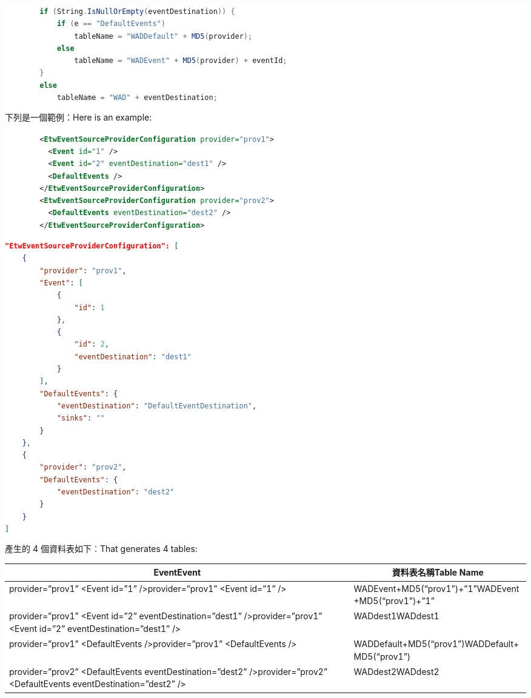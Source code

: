 ```C#
        if (String.IsNullOrEmpty(eventDestination)) {
            if (e == "DefaultEvents")
                tableName = "WADDefault" + MD5(provider);
            else
                tableName = "WADEvent" + MD5(provider) + eventId;
        }
        else
            tableName = "WAD" + eventDestination;
```

<span data-ttu-id="0c82e-239">下列是一個範例：</span><span class="sxs-lookup"><span data-stu-id="0c82e-239">Here is an example:</span></span>

```XML
        <EtwEventSourceProviderConfiguration provider="prov1">
          <Event id="1" />
          <Event id="2" eventDestination="dest1" />
          <DefaultEvents />
        </EtwEventSourceProviderConfiguration>
        <EtwEventSourceProviderConfiguration provider="prov2">
          <DefaultEvents eventDestination="dest2" />
        </EtwEventSourceProviderConfiguration>
```
```JSON
"EtwEventSourceProviderConfiguration": [
    {
        "provider": "prov1",
        "Event": [
            {
                "id": 1
            },
            {
                "id": 2,
                "eventDestination": "dest1"
            }
        ],
        "DefaultEvents": {
            "eventDestination": "DefaultEventDestination",
            "sinks": ""
        }
    },
    {
        "provider": "prov2",
        "DefaultEvents": {
            "eventDestination": "dest2"
        }
    }
]
```
<span data-ttu-id="0c82e-240">產生的 4 個資料表如下︰</span><span class="sxs-lookup"><span data-stu-id="0c82e-240">That generates 4 tables:</span></span>

| <span data-ttu-id="0c82e-241">Event</span><span class="sxs-lookup"><span data-stu-id="0c82e-241">Event</span></span> | <span data-ttu-id="0c82e-242">資料表名稱</span><span class="sxs-lookup"><span data-stu-id="0c82e-242">Table Name</span></span> |
| --- | --- |
| <span data-ttu-id="0c82e-243">provider=”prov1” &lt;Event id=”1” /&gt;</span><span class="sxs-lookup"><span data-stu-id="0c82e-243">provider=”prov1” &lt;Event id=”1” /&gt;</span></span> |<span data-ttu-id="0c82e-244">WADEvent+MD5(“prov1”)+”1”</span><span class="sxs-lookup"><span data-stu-id="0c82e-244">WADEvent+MD5(“prov1”)+”1”</span></span> |
| <span data-ttu-id="0c82e-245">provider=”prov1” &lt;Event id=”2” eventDestination=”dest1” /&gt;</span><span class="sxs-lookup"><span data-stu-id="0c82e-245">provider=”prov1” &lt;Event id=”2” eventDestination=”dest1” /&gt;</span></span> |<span data-ttu-id="0c82e-246">WADdest1</span><span class="sxs-lookup"><span data-stu-id="0c82e-246">WADdest1</span></span> |
| <span data-ttu-id="0c82e-247">provider=”prov1” &lt;DefaultEvents /&gt;</span><span class="sxs-lookup"><span data-stu-id="0c82e-247">provider=”prov1” &lt;DefaultEvents /&gt;</span></span> |<span data-ttu-id="0c82e-248">WADDefault+MD5(“prov1”)</span><span class="sxs-lookup"><span data-stu-id="0c82e-248">WADDefault+MD5(“prov1”)</span></span> |
| <span data-ttu-id="0c82e-249">provider=”prov2” &lt;DefaultEvents eventDestination=”dest2” /&gt;</span><span class="sxs-lookup"><span data-stu-id="0c82e-249">provider=”prov2” &lt;DefaultEvents eventDestination=”dest2” /&gt;</span></span> |<span data-ttu-id="0c82e-250">WADdest2</span><span class="sxs-lookup"><span data-stu-id="0c82e-250">WADdest2</span></span> |
